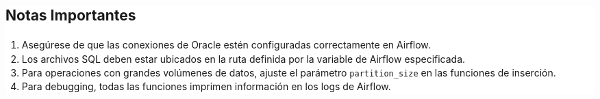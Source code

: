 ## Notas Importantes

1. Asegúrese de que las conexiones de Oracle estén configuradas correctamente en Airflow.
2. Los archivos SQL deben estar ubicados en la ruta definida por la variable de Airflow especificada.
3. Para operaciones con grandes volúmenes de datos, ajuste el parámetro `partition_size` en las funciones de inserción.
4. Para debugging, todas las funciones imprimen información en los logs de Airflow.
